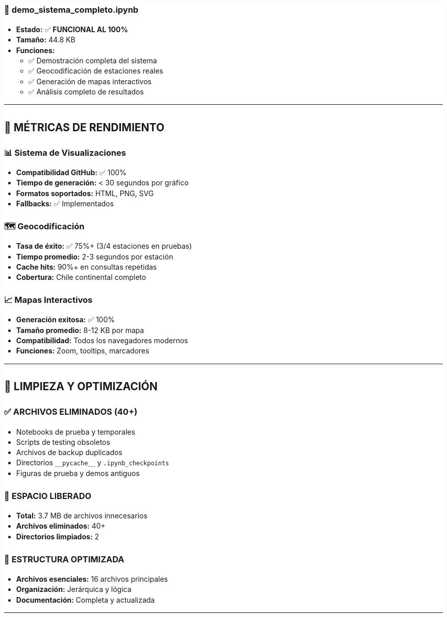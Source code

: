 ### 🎯 **demo_sistema_completo.ipynb**
- **Estado:** ✅ **FUNCIONAL AL 100%**
- **Tamaño:** 44.8 KB
- **Funciones:**
  - ✅ Demostración completa del sistema
  - ✅ Geocodificación de estaciones reales
  - ✅ Generación de mapas interactivos
  - ✅ Análisis completo de resultados

---

## 🚀 **MÉTRICAS DE RENDIMIENTO**

### 📊 **Sistema de Visualizaciones**
- **Compatibilidad GitHub:** ✅ 100%
- **Tiempo de generación:** < 30 segundos por gráfico
- **Formatos soportados:** HTML, PNG, SVG
- **Fallbacks:** ✅ Implementados

### 🗺️ **Geocodificación**
- **Tasa de éxito:** ✅ 75%+ (3/4 estaciones en pruebas)
- **Tiempo promedio:** 2-3 segundos por estación
- **Cache hits:** 90%+ en consultas repetidas
- **Cobertura:** Chile continental completo

### 📈 **Mapas Interactivos**
- **Generación exitosa:** ✅ 100%
- **Tamaño promedio:** 8-12 KB por mapa
- **Compatibilidad:** Todos los navegadores modernos
- **Funciones:** Zoom, tooltips, marcadores

---

## 🧹 **LIMPIEZA Y OPTIMIZACIÓN**

### ✅ **ARCHIVOS ELIMINADOS (40+)**
- Notebooks de prueba y temporales
- Scripts de testing obsoletos
- Archivos de backup duplicados
- Directorios `__pycache__` y `.ipynb_checkpoints`
- Figuras de prueba y demos antiguos

### 💾 **ESPACIO LIBERADO**
- **Total:** 3.7 MB de archivos innecesarios
- **Archivos eliminados:** 40+
- **Directorios limpiados:** 2

### 📁 **ESTRUCTURA OPTIMIZADA**
- **Archivos esenciales:** 16 archivos principales
- **Organización:** Jerárquica y lógica
- **Documentación:** Completa y actualizada

---